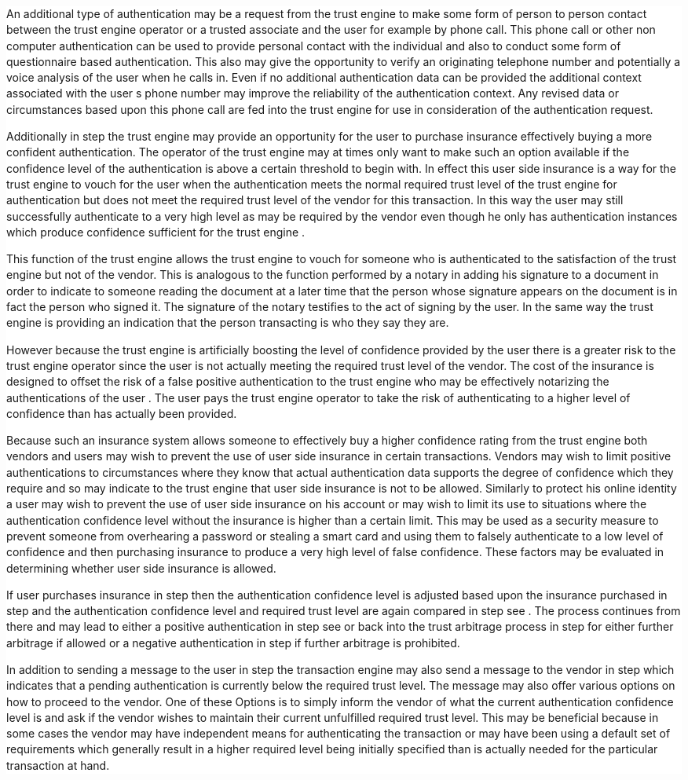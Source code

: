 An additional type of authentication may be a request from the trust engine to make some form of person to person contact between the trust engine operator or a trusted associate and the user for example by phone call. This phone call or other non computer authentication can be used to provide personal contact with the individual and also to conduct some form of questionnaire based authentication. This also may give the opportunity to verify an originating telephone number and potentially a voice analysis of the user when he calls in. Even if no additional authentication data can be provided the additional context associated with the user s phone number may improve the reliability of the authentication context. Any revised data or circumstances based upon this phone call are fed into the trust engine for use in consideration of the authentication request.

Additionally in step the trust engine may provide an opportunity for the user to purchase insurance effectively buying a more confident authentication. The operator of the trust engine may at times only want to make such an option available if the confidence level of the authentication is above a certain threshold to begin with. In effect this user side insurance is a way for the trust engine to vouch for the user when the authentication meets the normal required trust level of the trust engine for authentication but does not meet the required trust level of the vendor for this transaction. In this way the user may still successfully authenticate to a very high level as may be required by the vendor even though he only has authentication instances which produce confidence sufficient for the trust engine .

This function of the trust engine allows the trust engine to vouch for someone who is authenticated to the satisfaction of the trust engine but not of the vendor. This is analogous to the function performed by a notary in adding his signature to a document in order to indicate to someone reading the document at a later time that the person whose signature appears on the document is in fact the person who signed it. The signature of the notary testifies to the act of signing by the user. In the same way the trust engine is providing an indication that the person transacting is who they say they are.

However because the trust engine is artificially boosting the level of confidence provided by the user there is a greater risk to the trust engine operator since the user is not actually meeting the required trust level of the vendor. The cost of the insurance is designed to offset the risk of a false positive authentication to the trust engine who may be effectively notarizing the authentications of the user . The user pays the trust engine operator to take the risk of authenticating to a higher level of confidence than has actually been provided.

Because such an insurance system allows someone to effectively buy a higher confidence rating from the trust engine both vendors and users may wish to prevent the use of user side insurance in certain transactions. Vendors may wish to limit positive authentications to circumstances where they know that actual authentication data supports the degree of confidence which they require and so may indicate to the trust engine that user side insurance is not to be allowed. Similarly to protect his online identity a user may wish to prevent the use of user side insurance on his account or may wish to limit its use to situations where the authentication confidence level without the insurance is higher than a certain limit. This may be used as a security measure to prevent someone from overhearing a password or stealing a smart card and using them to falsely authenticate to a low level of confidence and then purchasing insurance to produce a very high level of false confidence. These factors may be evaluated in determining whether user side insurance is allowed.

If user purchases insurance in step then the authentication confidence level is adjusted based upon the insurance purchased in step and the authentication confidence level and required trust level are again compared in step see . The process continues from there and may lead to either a positive authentication in step see or back into the trust arbitrage process in step for either further arbitrage if allowed or a negative authentication in step if further arbitrage is prohibited.

In addition to sending a message to the user in step the transaction engine may also send a message to the vendor in step which indicates that a pending authentication is currently below the required trust level. The message may also offer various options on how to proceed to the vendor. One of these Options is to simply inform the vendor of what the current authentication confidence level is and ask if the vendor wishes to maintain their current unfulfilled required trust level. This may be beneficial because in some cases the vendor may have independent means for authenticating the transaction or may have been using a default set of requirements which generally result in a higher required level being initially specified than is actually needed for the particular transaction at hand.
